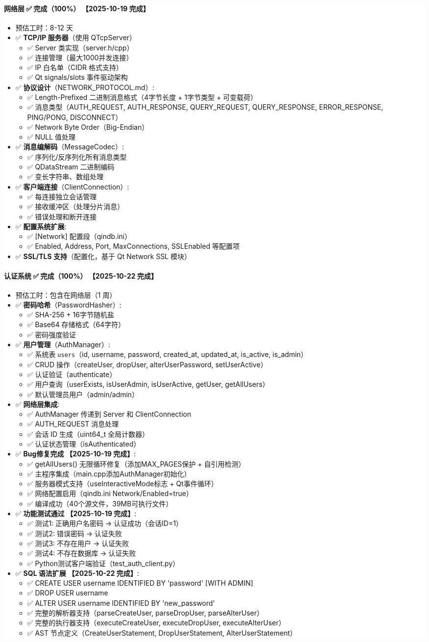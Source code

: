 #### 网络层 ✅ 完成（100%） **【2025-10-19 完成】**
- 预估工时：8-12 天
- ✅ **TCP/IP 服务器**（使用 QTcpServer）
  - ✅ Server 类实现（server.h/cpp）
  - ✅ 连接管理（最大1000并发连接）
  - ✅ IP 白名单（CIDR 格式支持）
  - ✅ Qt signals/slots 事件驱动架构
- ✅ **协议设计**（NETWORK_PROTOCOL.md）:
  - ✅ Length-Prefixed 二进制消息格式（4字节长度 + 1字节类型 + 可变载荷）
  - ✅ 消息类型（AUTH_REQUEST, AUTH_RESPONSE, QUERY_REQUEST, QUERY_RESPONSE, ERROR_RESPONSE, PING/PONG, DISCONNECT）
  - ✅ Network Byte Order（Big-Endian）
  - ✅ NULL 值处理
- ✅ **消息编解码**（MessageCodec）:
  - ✅ 序列化/反序列化所有消息类型
  - ✅ QDataStream 二进制编码
  - ✅ 变长字符串、数组处理
- ✅ **客户端连接**（ClientConnection）:
  - ✅ 每连接独立会话管理
  - ✅ 接收缓冲区（处理分片消息）
  - ✅ 错误处理和断开连接
- ✅ **配置系统扩展**:
  - ✅ [Network] 配置段（qindb.ini）
  - ✅ Enabled, Address, Port, MaxConnections, SSLEnabled 等配置项
- ✅ **SSL/TLS 支持**（配置化，基于 Qt Network SSL 模块）

#### 认证系统 ✅ 完成（100%） **【2025-10-22 完成】**
- 预估工时：包含在网络层（1 周）
- ✅ **密码哈希**（PasswordHasher）:
  - ✅ SHA-256 + 16字节随机盐
  - ✅ Base64 存储格式（64字符）
  - ✅ 密码强度验证
- ✅ **用户管理**（AuthManager）:
  - ✅ 系统表 `users`（id, username, password, created_at, updated_at, is_active, is_admin）
  - ✅ CRUD 操作（createUser, dropUser, alterUserPassword, setUserActive）
  - ✅ 认证验证（authenticate）
  - ✅ 用户查询（userExists, isUserAdmin, isUserActive, getUser, getAllUsers）
  - ✅ 默认管理员用户（admin/admin）
- ✅ **网络层集成**:
  - ✅ AuthManager 传递到 Server 和 ClientConnection
  - ✅ AUTH_REQUEST 消息处理
  - ✅ 会话 ID 生成（uint64_t 全局计数器）
  - ✅ 认证状态管理（isAuthenticated）
- ✅ **Bug修复完成** **【2025-10-19 完成】**:
  - ✅ getAllUsers() 无限循环修复（添加MAX_PAGES保护 + 自引用检测）
  - ✅ 主程序集成（main.cpp添加AuthManager初始化）
  - ✅ 服务器模式支持（useInteractiveMode标志 + Qt事件循环）
  - ✅ 网络配置启用（qindb.ini Network/Enabled=true）
  - ✅ 编译成功（40个源文件，39MB可执行文件）
- ✅ **功能测试通过** **【2025-10-19 完成】**:
  - ✅ 测试1: 正确用户名密码 → 认证成功（会话ID=1）
  - ✅ 测试2: 错误密码 → 认证失败
  - ✅ 测试3: 不存在用户 → 认证失败
  - ✅ 测试4: 不存在数据库 → 认证失败
  - ✅ Python测试客户端验证（test_auth_client.py）
- ✅ **SQL 语法扩展** **【2025-10-22 完成】**:
  - ✅ CREATE USER username IDENTIFIED BY 'password' [WITH ADMIN]
  - ✅ DROP USER username
  - ✅ ALTER USER username IDENTIFIED BY 'new_password'
  - ✅ 完整的解析器支持（parseCreateUser, parseDropUser, parseAlterUser）
  - ✅ 完整的执行器支持（executeCreateUser, executeDropUser, executeAlterUser）
  - ✅ AST 节点定义（CreateUserStatement, DropUserStatement, AlterUserStatement）
